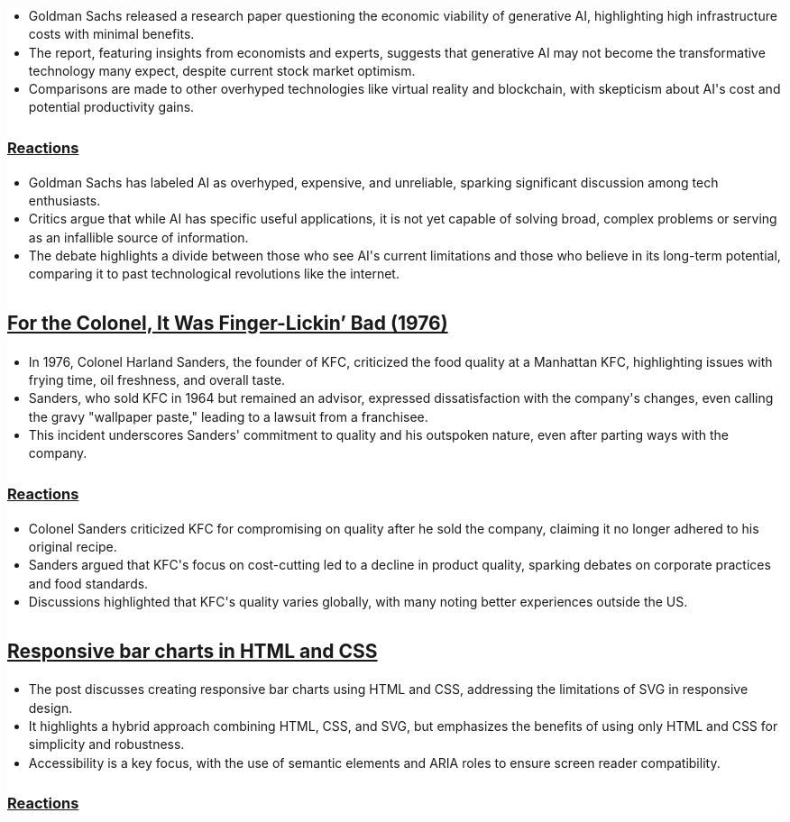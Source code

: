 - Goldman Sachs released a research paper questioning the economic viability of generative AI, highlighting high infrastructure costs with minimal benefits.
- The report, featuring insights from economists and experts, suggests that generative AI may not become the transformative technology many expect, despite current stock market optimism.
- Comparisons are made to other overhyped technologies like virtual reality and blockchain, with skepticism about AI's cost and potential productivity gains.

### [Reactions](https://news.ycombinator.com/item?id=40948971)

- Goldman Sachs has labeled AI as overhyped, expensive, and unreliable, sparking significant discussion among tech enthusiasts.
- Critics argue that while AI has specific useful applications, it is not yet capable of solving broad, complex problems or serving as an infallible source of information.
- The debate highlights a divide between those who see AI's current limitations and those who believe in its long-term potential, comparing it to past technological revolutions like the internet.

## [For the Colonel, It Was Finger-Lickin’ Bad (1976)](https://kottke.org/16/08/for-the-colonel-it-was-fingerlickin-bad)

- In 1976, Colonel Harland Sanders, the founder of KFC, criticized the food quality at a Manhattan KFC, highlighting issues with frying time, oil freshness, and overall taste.
- Sanders, who sold KFC in 1964 but remained an advisor, expressed dissatisfaction with the company's changes, even calling the gravy "wallpaper paste," leading to a lawsuit from a franchisee.
- This incident underscores Sanders' commitment to quality and his outspoken nature, even after parting ways with the company.

### [Reactions](https://news.ycombinator.com/item?id=40952650)

- Colonel Sanders criticized KFC for compromising on quality after he sold the company, claiming it no longer adhered to his original recipe.
- Sanders argued that KFC's focus on cost-cutting led to a decline in product quality, sparking debates on corporate practices and food standards.
- Discussions highlighted that KFC's quality varies globally, with many noting better experiences outside the US.

## [Responsive bar charts in HTML and CSS](https://9elements.com/blog/responsive-bar-charts-in-html-and-css/)

- The post discusses creating responsive bar charts using HTML and CSS, addressing the limitations of SVG in responsive design.
- It highlights a hybrid approach combining HTML, CSS, and SVG, but emphasizes the benefits of using only HTML and CSS for simplicity and robustness.
- Accessibility is a key focus, with the use of semantic elements and ARIA roles to ensure screen reader compatibility.

### [Reactions](https://news.ycombinator.com/item?id=40949021)
